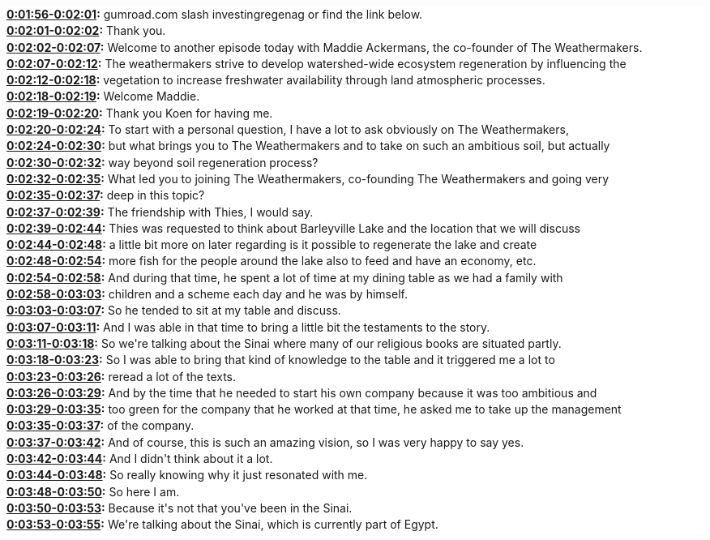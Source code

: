 **[0:01:56-0:02:01](https://investinginregenerativeagriculture.com/maddie-akkermans#t=0:01:56):**  gumroad.com slash investingregenag or find the link below.  
**[0:02:01-0:02:02](https://investinginregenerativeagriculture.com/maddie-akkermans#t=0:02:01):**  Thank you.  
**[0:02:02-0:02:07](https://investinginregenerativeagriculture.com/maddie-akkermans#t=0:02:02):**  Welcome to another episode today with Maddie Ackermans, the co-founder of The Weathermakers.  
**[0:02:07-0:02:12](https://investinginregenerativeagriculture.com/maddie-akkermans#t=0:02:07):**  The weathermakers strive to develop watershed-wide ecosystem regeneration by influencing the  
**[0:02:12-0:02:18](https://investinginregenerativeagriculture.com/maddie-akkermans#t=0:02:12):**  vegetation to increase freshwater availability through land atmospheric processes.  
**[0:02:18-0:02:19](https://investinginregenerativeagriculture.com/maddie-akkermans#t=0:02:18):**  Welcome Maddie.  
**[0:02:19-0:02:20](https://investinginregenerativeagriculture.com/maddie-akkermans#t=0:02:19):**  Thank you Koen for having me.  
**[0:02:20-0:02:24](https://investinginregenerativeagriculture.com/maddie-akkermans#t=0:02:20):**  To start with a personal question, I have a lot to ask obviously on The Weathermakers,  
**[0:02:24-0:02:30](https://investinginregenerativeagriculture.com/maddie-akkermans#t=0:02:24):**  but what brings you to The Weathermakers and to take on such an ambitious soil, but actually  
**[0:02:30-0:02:32](https://investinginregenerativeagriculture.com/maddie-akkermans#t=0:02:30):**  way beyond soil regeneration process?  
**[0:02:32-0:02:35](https://investinginregenerativeagriculture.com/maddie-akkermans#t=0:02:32):**  What led you to joining The Weathermakers, co-founding The Weathermakers and going very  
**[0:02:35-0:02:37](https://investinginregenerativeagriculture.com/maddie-akkermans#t=0:02:35):**  deep in this topic?  
**[0:02:37-0:02:39](https://investinginregenerativeagriculture.com/maddie-akkermans#t=0:02:37):**  The friendship with Thies, I would say.  
**[0:02:39-0:02:44](https://investinginregenerativeagriculture.com/maddie-akkermans#t=0:02:39):**  Thies was requested to think about Barleyville Lake and the location that we will discuss  
**[0:02:44-0:02:48](https://investinginregenerativeagriculture.com/maddie-akkermans#t=0:02:44):**  a little bit more on later regarding is it possible to regenerate the lake and create  
**[0:02:48-0:02:54](https://investinginregenerativeagriculture.com/maddie-akkermans#t=0:02:48):**  more fish for the people around the lake also to feed and have an economy, etc.  
**[0:02:54-0:02:58](https://investinginregenerativeagriculture.com/maddie-akkermans#t=0:02:54):**  And during that time, he spent a lot of time at my dining table as we had a family with  
**[0:02:58-0:03:03](https://investinginregenerativeagriculture.com/maddie-akkermans#t=0:02:58):**  children and a scheme each day and he was by himself.  
**[0:03:03-0:03:07](https://investinginregenerativeagriculture.com/maddie-akkermans#t=0:03:03):**  So he tended to sit at my table and discuss.  
**[0:03:07-0:03:11](https://investinginregenerativeagriculture.com/maddie-akkermans#t=0:03:07):**  And I was able in that time to bring a little bit the testaments to the story.  
**[0:03:11-0:03:18](https://investinginregenerativeagriculture.com/maddie-akkermans#t=0:03:11):**  So we're talking about the Sinai where many of our religious books are situated partly.  
**[0:03:18-0:03:23](https://investinginregenerativeagriculture.com/maddie-akkermans#t=0:03:18):**  So I was able to bring that kind of knowledge to the table and it triggered me a lot to  
**[0:03:23-0:03:26](https://investinginregenerativeagriculture.com/maddie-akkermans#t=0:03:23):**  reread a lot of the texts.  
**[0:03:26-0:03:29](https://investinginregenerativeagriculture.com/maddie-akkermans#t=0:03:26):**  And by the time that he needed to start his own company because it was too ambitious and  
**[0:03:29-0:03:35](https://investinginregenerativeagriculture.com/maddie-akkermans#t=0:03:29):**  too green for the company that he worked at that time, he asked me to take up the management  
**[0:03:35-0:03:37](https://investinginregenerativeagriculture.com/maddie-akkermans#t=0:03:35):**  of the company.  
**[0:03:37-0:03:42](https://investinginregenerativeagriculture.com/maddie-akkermans#t=0:03:37):**  And of course, this is such an amazing vision, so I was very happy to say yes.  
**[0:03:42-0:03:44](https://investinginregenerativeagriculture.com/maddie-akkermans#t=0:03:42):**  And I didn't think about it a lot.  
**[0:03:44-0:03:48](https://investinginregenerativeagriculture.com/maddie-akkermans#t=0:03:44):**  So really knowing why it just resonated with me.  
**[0:03:48-0:03:50](https://investinginregenerativeagriculture.com/maddie-akkermans#t=0:03:48):**  So here I am.  
**[0:03:50-0:03:53](https://investinginregenerativeagriculture.com/maddie-akkermans#t=0:03:50):**  Because it's not that you've been in the Sinai.  
**[0:03:53-0:03:55](https://investinginregenerativeagriculture.com/maddie-akkermans#t=0:03:53):**  We're talking about the Sinai, which is currently part of Egypt.  
